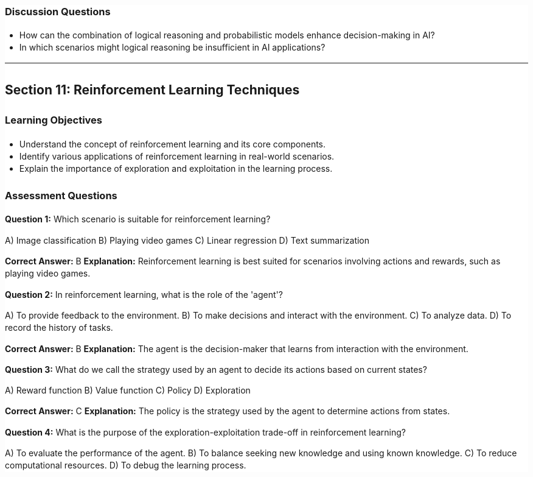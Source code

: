 ### Discussion Questions
- How can the combination of logical reasoning and probabilistic models enhance decision-making in AI?
- In which scenarios might logical reasoning be insufficient in AI applications?

---

## Section 11: Reinforcement Learning Techniques

### Learning Objectives
- Understand the concept of reinforcement learning and its core components.
- Identify various applications of reinforcement learning in real-world scenarios.
- Explain the importance of exploration and exploitation in the learning process.

### Assessment Questions

**Question 1:** Which scenario is suitable for reinforcement learning?

  A) Image classification
  B) Playing video games
  C) Linear regression
  D) Text summarization

**Correct Answer:** B
**Explanation:** Reinforcement learning is best suited for scenarios involving actions and rewards, such as playing video games.

**Question 2:** In reinforcement learning, what is the role of the 'agent'?

  A) To provide feedback to the environment.
  B) To make decisions and interact with the environment.
  C) To analyze data.
  D) To record the history of tasks.

**Correct Answer:** B
**Explanation:** The agent is the decision-maker that learns from interaction with the environment.

**Question 3:** What do we call the strategy used by an agent to decide its actions based on current states?

  A) Reward function
  B) Value function
  C) Policy
  D) Exploration

**Correct Answer:** C
**Explanation:** The policy is the strategy used by the agent to determine actions from states.

**Question 4:** What is the purpose of the exploration-exploitation trade-off in reinforcement learning?

  A) To evaluate the performance of the agent.
  B) To balance seeking new knowledge and using known knowledge.
  C) To reduce computational resources.
  D) To debug the learning process.
